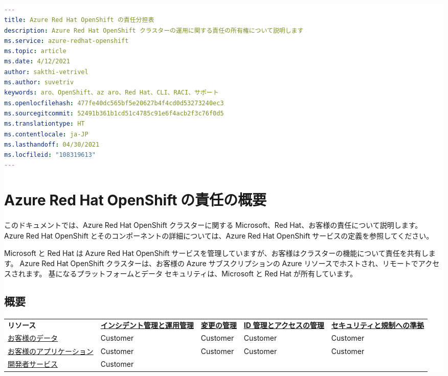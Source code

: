 ```yaml
---
title: Azure Red Hat OpenShift の責任分担表
description: Azure Red Hat OpenShift クラスターの運用に関する責任の所有権について説明します
ms.service: azure-redhat-openshift
ms.topic: article
ms.date: 4/12/2021
author: sakthi-vetrivel
ms.author: suvetriv
keywords: aro、OpenShift、az aro、Red Hat、CLI、RACI、サポート
ms.openlocfilehash: 477fe40dc565bf5e20627b4f4cd0d53273240ec3
ms.sourcegitcommit: 52491b361b1cd51c4785c91e6f4acb2f3c76f0d5
ms.translationtype: HT
ms.contentlocale: ja-JP
ms.lasthandoff: 04/30/2021
ms.locfileid: "108319613"
---
```

# <a name="overview-of-responsibilities-for-azure-red-hat-openshift"></a>Azure Red Hat OpenShift の責任の概要

このドキュメントでは、Azure Red Hat OpenShift クラスターに関する Microsoft、Red Hat、お客様の責任について説明します。 Azure Red Hat OpenShift とそのコンポーネントの詳細については、Azure Red Hat OpenShift サービスの定義を参照してください。

Microsoft と Red Hat は Azure Red Hat OpenShift サービスを管理していますが、お客様はクラスターの機能について責任を共有します。 Azure Red Hat OpenShift クラスターは、お客様の Azure サブスクリプションの Azure リソースでホストされ、リモートでアクセスされます。 基になるプラットフォームとデータ セキュリティは、Microsoft と Red Hat が所有しています。

## <a name="overview"></a>概要
<table>
  <tr>
   <td><strong>リソース</strong>
   </td>
   <td><strong><a href="#incident-and-operations-management">インシデント管理と運用管理</a></strong>
   </td>
   <td><strong><a href="#change-management">変更の管理</a></strong>
   </td>
   <td><strong><a href="#identity-and-access-management">ID 管理とアクセスの管理</a></strong>
   </td>
   <td><strong><a href="#security-and-regulation-compliance">セキュリティと規制への準拠</a></strong>
   </td>
  </tr>
  <tr>
   <td><a href="#customer-data-and-applications">お客様のデータ</a>
   </td>
   <td>Customer </td>
   <td>Customer </td>
   <td>Customer </td>
   <td>Customer </td>
  </tr>
  <tr>
   <td><a href="#customer-data-and-applications">お客様のアプリケーション</a>
   </td>
   <td>Customer </td>
   <td>Customer </td>
   <td>Customer </td>
   <td>Customer </td>
  </tr>
  <tr>
   <td><a href="#customer-data-and-applications">開発者サービス</a>
   </td>
   <td>Customer </td>